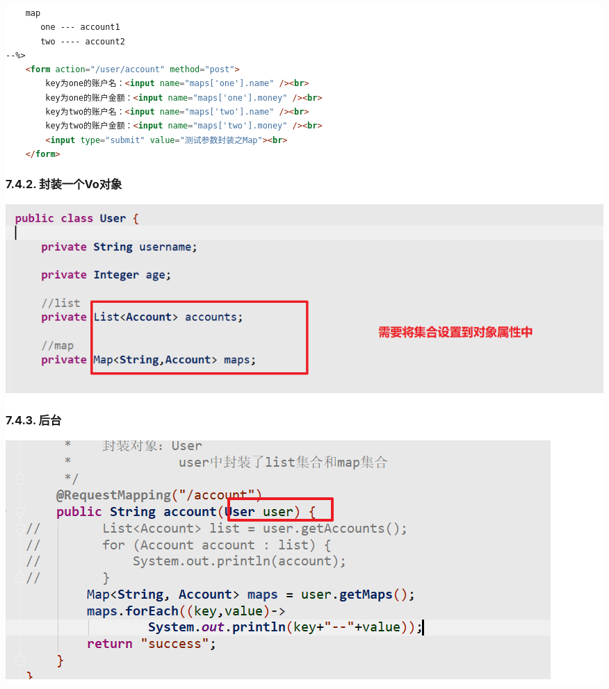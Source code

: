 ```html
    map
       one --- account1
       two ---- account2
--%>
    <form action="/user/account" method="post">
        key为one的账户名：<input name="maps['one'].name" /><br>
        key为one的账户金额：<input name="maps['one'].money" /><br>
        key为two的账户名：<input name="maps['two'].name" /><br>
        key为two的账户金额：<input name="maps['two'].money" /><br>
        <input type="submit" value="测试参数封装之Map"><br>
    </form>
```

### 7.4.2.   封装一个Vo对象

![image-20200918160451783](assets/image-20200918160451783.png)

### 7.4.3.   后台

![image-20200918160502621](assets/image-20200918160502621.png)
